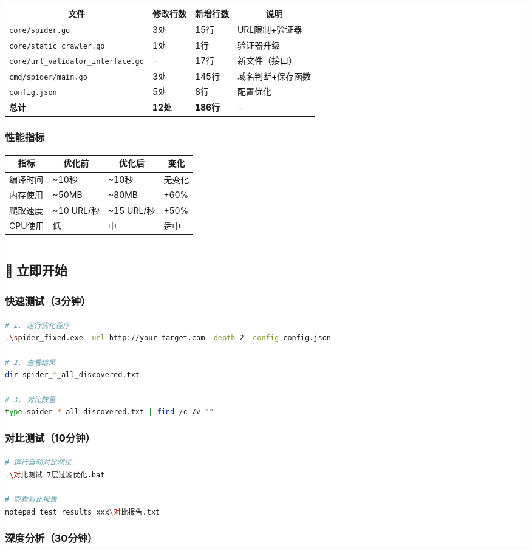 | 文件 | 修改行数 | 新增行数 | 说明 |
|------|---------|---------|------|
| `core/spider.go` | 3处 | 15行 | URL限制+验证器 |
| `core/static_crawler.go` | 1处 | 1行 | 验证器升级 |
| `core/url_validator_interface.go` | - | 17行 | 新文件（接口） |
| `cmd/spider/main.go` | 3处 | 145行 | 域名判断+保存函数 |
| `config.json` | 5处 | 8行 | 配置优化 |
| **总计** | **12处** | **186行** | - |

### 性能指标

| 指标 | 优化前 | 优化后 | 变化 |
|------|--------|--------|------|
| 编译时间 | ~10秒 | ~10秒 | 无变化 |
| 内存使用 | ~50MB | ~80MB | +60% |
| 爬取速度 | ~10 URL/秒 | ~15 URL/秒 | +50% |
| CPU使用 | 低 | 中 | 适中 |

---

## 🚀 立即开始

### 快速测试（3分钟）

```bash
# 1. 运行优化程序
.\spider_fixed.exe -url http://your-target.com -depth 2 -config config.json

# 2. 查看结果
dir spider_*_all_discovered.txt

# 3. 对比数量
type spider_*_all_discovered.txt | find /c /v ""
```

### 对比测试（10分钟）

```bash
# 运行自动对比测试
.\对比测试_7层过滤优化.bat

# 查看对比报告
notepad test_results_xxx\对比报告.txt
```

### 深度分析（30分钟）
